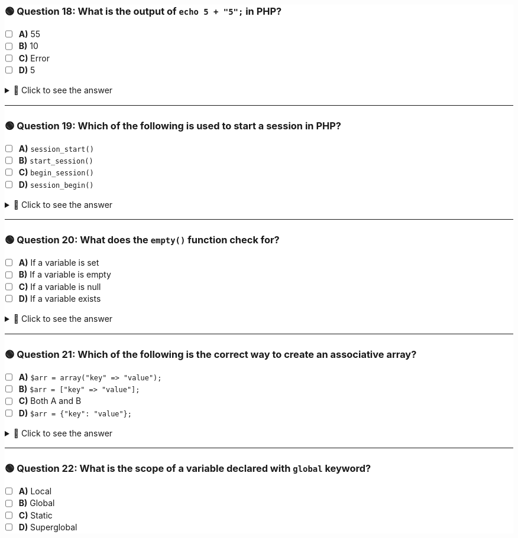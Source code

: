 ### 🟢 **Question 18:** What is the output of `echo 5 + "5";` in PHP?

- [ ] **A)** 55  
- [ ] **B)** 10  
- [ ] **C)** Error  
- [ ] **D)** 5

<details><summary>🎯 Click to see the answer</summary></details>

---

### 🟢 **Question 19:** Which of the following is used to start a session in PHP?

- [ ] **A)** `session_start()`  
- [ ] **B)** `start_session()`  
- [ ] **C)** `begin_session()`  
- [ ] **D)** `session_begin()`

<details><summary>🎯 Click to see the answer</summary></details>

---

### 🟢 **Question 20:** What does the `empty()` function check for?

- [ ] **A)** If a variable is set  
- [ ] **B)** If a variable is empty  
- [ ] **C)** If a variable is null  
- [ ] **D)** If a variable exists

<details><summary>🎯 Click to see the answer</summary></details>

---

### 🟢 **Question 21:** Which of the following is the correct way to create an associative array?

- [ ] **A)** `$arr = array("key" => "value");`  
- [ ] **B)** `$arr = ["key" => "value"];`  
- [ ] **C)** Both A and B  
- [ ] **D)** `$arr = {"key": "value"};`

<details><summary>🎯 Click to see the answer</summary></details>

---

### 🟢 **Question 22:** What is the scope of a variable declared with `global` keyword?

- [ ] **A)** Local  
- [ ] **B)** Global  
- [ ] **C)** Static  
- [ ] **D)** Superglobal
